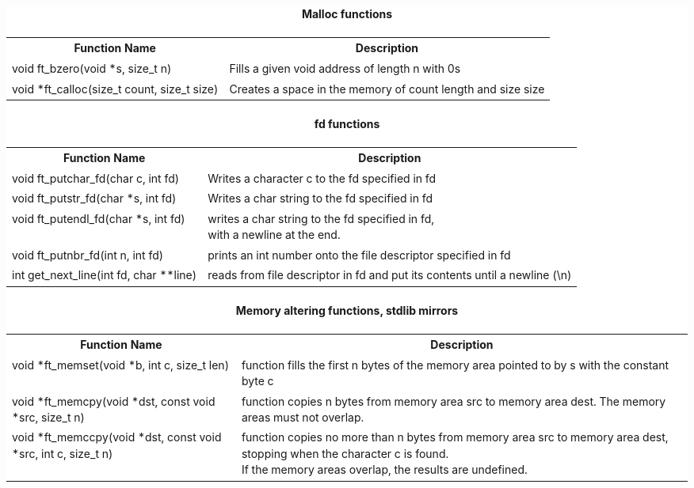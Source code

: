 <div align="center"><h4>Malloc functions</h4></div>
<table style="width:100%">
  <tr>
    <th>Function Name</th>
    <th>Description</th>
  </tr>
  <tr>
    <td>void ft_bzero(void *s, size_t n)</td>
    <td>Fills a given void address of length n with 0s</td>
  </tr>
  <tr>
    <td>void *ft_calloc(size_t count, size_t size)</td>
    <td>Creates a space in the memory of count length and size size</td>
  </tr>
</table>

<div align="center"><h4>fd functions</h4></div>
<table style="width:100%">
  <tr>
    <th>Function Name</th>
    <th>Description</th>
  </tr>
  <tr>
    <td>void ft_putchar_fd(char c, int fd)</td>
    <td>Writes a character c to the fd specified in fd</td>
  </tr>
  <tr>
    <td>void ft_putstr_fd(char *s, int fd)</td>
    <td>Writes a char string to the fd specified in fd</td>
  </tr>
  <tr>
    <td>void ft_putendl_fd(char *s, int fd)</td>
    <td>writes a char string to the fd specified in fd,<br>with a newline at the end.</td>
  </tr>
  <tr>
    <td>void ft_putnbr_fd(int n, int fd)</td>
    <td>prints an int number onto the file descriptor specified in fd</td>
  </tr>
  <tr>
    <td>int get_next_line(int fd, char **line)</td>
    <td>reads from file descriptor in fd and put its contents until a newline (\n)</td>
  </tr>
</table>

<div align="center"><h4>Memory altering functions, stdlib mirrors</h4></div>
<table style="width:100%">
  <tr>
    <th>Function Name</th>
    <th>Description</th>
  </tr>
  <tr>
    <td>void *ft_memset(void *b, int c, size_t len)</td>
    <td>function fills the first n bytes of the memory area
       pointed to by s with the constant byte c</td>
  </tr>
  <tr>
    <td>void *ft_memcpy(void *dst, const void *src, size_t n)</td>
    <td>function copies n bytes from memory area src to memory
       area dest.  The memory areas must not overlap.</td>
  </tr>
  <tr>
    <td>void *ft_memccpy(void *dst, const void *src, int c, size_t n)</td>
    <td>function copies no more than n bytes from memory area src to memory area dest, stopping when the character c is found.<br>If the memory areas overlap, the results are undefined.</td>